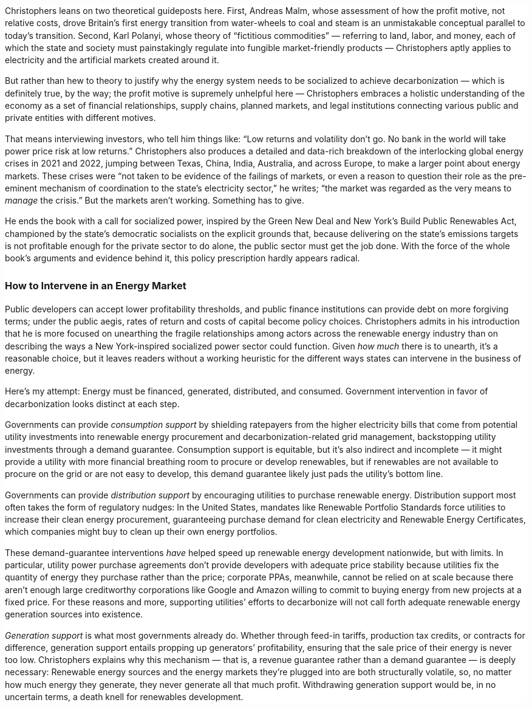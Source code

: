 <p>Christophers leans on two theoretical guideposts here. First, Andreas Malm, whose assessment of how the profit motive, not relative costs, drove Britain’s first energy transition from water-wheels to coal and steam is an unmistakable conceptual parallel to today’s transition. Second, Karl Polanyi, whose theory of “fictitious commodities” — referring to land, labor, and money, each of which the state and society must painstakingly regulate<em> </em>into fungible market-friendly products ― Christophers aptly applies to electricity and the artificial markets created around it. </p>
<p>But rather than hew to theory to justify why the energy system needs to be socialized to achieve decarbonization ― which is definitely true, by the way; the profit motive is supremely unhelpful here ― Christophers embraces a holistic understanding of the economy as a set of financial relationships, supply chains, planned markets, and legal institutions connecting various public and private entities with different motives.</p>
<p>That means interviewing investors, who tell him things like: “Low returns and volatility don’t go. No bank in the world will take power price risk at low returns.” Christophers also produces a detailed and data-rich breakdown of the interlocking global energy crises in 2021 and 2022, jumping between Texas, China, India, Australia, and across Europe, to make a larger point about energy markets. These crises were “not taken to be evidence of the failings of markets, or even a reason to question their role as the pre-eminent mechanism of coordination to the state’s electricity sector,” he writes; “the market was regarded as the very means to <em><em>manage </em></em>the crisis.” But the markets aren’t working. Something has to give.</p>
<p>He ends the book with a call for socialized power, inspired by the Green New Deal and New York’s Build Public Renewables Act, championed by the state’s democratic socialists on the explicit grounds that, because delivering on the state’s emissions targets is not profitable enough for the private sector to do alone, the public sector must get the job done. With the force of the whole book’s arguments and evidence behind it, this policy prescription hardly appears radical.</p>
<h3>How to Intervene in an Energy Market</h3><p>Public developers can accept lower profitability thresholds, and public finance institutions can provide debt on more forgiving terms; under the public aegis, rates of return and costs of capital become policy choices. Christophers admits in his introduction that he is more focused on unearthing the fragile relationships among actors across the renewable energy industry than on describing the ways a New York-inspired socialized power sector could function. Given <em><em>how much</em></em> there is to unearth, it’s a reasonable choice, but it leaves readers without a working heuristic for the different ways states can intervene in the business of energy. </p>
<p>Here’s my attempt: Energy must be financed, generated, distributed, and consumed. Government intervention in favor of decarbonization looks distinct at each step. </p>
<p>Governments can provide <em><em>consumption support</em></em> by shielding ratepayers from the higher electricity bills that come from potential utility investments into renewable energy procurement and decarbonization-related grid management, backstopping utility investments through a demand guarantee. Consumption support is equitable, but it’s also indirect and incomplete — it might provide a utility with more financial breathing room to procure or develop renewables, but if renewables are not available to procure on the grid or are not easy to develop, this demand guarantee likely just pads the utility’s bottom line.</p>
<p>Governments can provide <em><em>distribution support</em></em> by encouraging utilities to purchase renewable energy. Distribution support most often takes the form of regulatory nudges: In the United States, mandates like Renewable Portfolio Standards force utilities to increase their clean energy procurement, guaranteeing purchase demand for clean electricity and Renewable Energy Certificates, which companies might buy to clean up their own energy portfolios. </p>
<p>These demand-guarantee interventions <em><em>have</em></em> helped speed up renewable energy development nationwide, but with limits. In particular, utility power purchase agreements don’t provide developers with adequate price stability because utilities fix the quantity of energy they purchase rather than the price; corporate PPAs, meanwhile, cannot be relied on at scale because there aren’t enough large creditworthy corporations like Google and Amazon willing to commit to buying energy from new projects at a fixed price. For these reasons and more, supporting utilities’ efforts to decarbonize will not call forth adequate renewable energy generation sources into existence.</p>
<p><em><em>Generation support</em></em> is what most governments already do. Whether through feed-in tariffs, production tax credits, or contracts for difference, generation support entails propping up generators’ profitability, ensuring that the sale price of their energy is never too low. Christophers explains why this mechanism — that is, a revenue guarantee rather than a demand guarantee — is deeply necessary: Renewable energy sources and the energy markets they’re plugged into are both structurally volatile, so, no matter how much energy they generate, they never generate all that much profit. Withdrawing generation support would be, in no uncertain terms, a death knell for renewables development.</p>